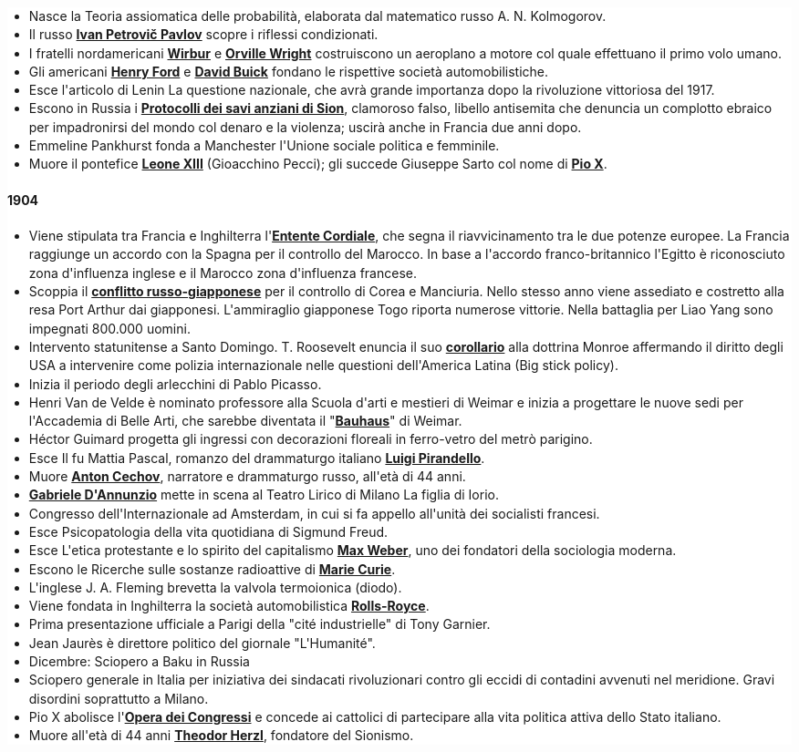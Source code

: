 * Nasce la Teoria assiomatica delle probabilità, elaborata dal matematico russo A. N. Kolmogorov.
* Il russo **[Ivan Petrovič Pavlov](https://it.wikipedia.org/wiki/Ivan_Pavlov)** scopre i riflessi condizionati.
* I fratelli nordamericani **[Wirbur](https://it.wikipedia.org/wiki/Fratelli_Wright)** e **[Orville Wright](https://it.wikipedia.org/wiki/Fratelli_Wright)** costruiscono un aeroplano a motore col quale effettuano il primo volo umano.
* Gli americani **[Henry Ford](https://it.wikipedia.org/wiki/Henry_Ford)** e **[David Buick](https://it.wikipedia.org/wiki/David_Dunbar_Buick)** fondano le rispettive società automobilistiche.
* Esce l'articolo di Lenin La questione nazionale, che avrà grande importanza dopo la rivoluzione vittoriosa del 1917.
* Escono in Russia i **[Protocolli dei savi anziani di Sion](https://it.wikipedia.org/wiki/Protocolli_dei_Savi_di_Sion)**, clamoroso falso, libello antisemita che denuncia un complotto ebraico per impadronirsi del mondo col denaro e la violenza; uscirà anche in Francia due anni dopo.
* Emmeline Pankhurst fonda a Manchester l'Unione sociale politica e femminile.
* Muore il pontefice **[Leone XIII](https://it.wikipedia.org/wiki/Papa_Leone_XIII)** (Gioacchino Pecci); gli succede Giuseppe Sarto col nome di **[Pio X](https://it.wikipedia.org/wiki/Papa_Pio_X)**.

#### 1904

* Viene stipulata tra Francia e Inghilterra l'**[Entente Cordiale](https://it.wikipedia.org/wiki/Entente_cordiale)**, che segna il riavvicinamento tra le due potenze europee. La Francia raggiunge un accordo con la Spagna per il controllo del Marocco. In base a l'accordo franco-britannico l'Egitto è riconosciuto zona d'influenza inglese e il Marocco zona d'influenza francese.
* Scoppia il **[conflitto russo-giapponese](https://it.wikipedia.org/wiki/Guerra_russo-giapponese)** per il controllo di Corea e Manciuria. Nello stesso anno viene assediato e costretto alla resa Port Arthur dai giapponesi. L'ammiraglio giapponese Togo riporta numerose vittorie. Nella battaglia per Liao Yang sono impegnati 800.000 uomini.
* Intervento statunitense a Santo Domingo. T. Roosevelt enuncia il suo **[corollario](https://it.wikipedia.org/wiki/Corollario_Roosevelt)** alla dottrina Monroe affermando il diritto degli USA a intervenire come polizia internazionale nelle questioni dell'America Latina (Big stick policy).
* Inizia il periodo degli arlecchini di Pablo Picasso.
* Henri Van de Velde è nominato professore alla Scuola d'arti e mestieri di Weimar e inizia a progettare le nuove sedi per l'Accademia di Belle Arti, che sarebbe diventata il "**[Bauhaus](https://it.wikipedia.org/wiki/Bauhaus)**" di Weimar.
* Héctor Guimard progetta gli ingressi con decorazioni floreali in ferro-vetro del metrò parigino.
* Esce Il fu Mattia Pascal, romanzo del drammaturgo italiano **[Luigi Pirandello](https://it.wikipedia.org/wiki/Luigi_Pirandello)**.
* Muore **[Anton Cechov](https://it.wikipedia.org/wiki/Anton_%C4%8Cechov)**, narratore e drammaturgo russo, all'età di 44 anni.
* **[Gabriele D'Annunzio](https://it.wikipedia.org/wiki/Gabriele_D%27Annunzio)** mette in scena al Teatro Lirico di Milano La figlia di Iorio.
* Congresso dell'Internazionale ad Amsterdam, in cui si fa appello all'unità dei socialisti francesi.
* Esce Psicopatologia della vita quotidiana di Sigmund Freud.
* Esce L'etica protestante e lo spirito del capitalismo **[Max Weber](https://it.wikipedia.org/wiki/Max_Weber)**, uno dei fondatori della sociologia moderna.
* Escono le Ricerche sulle sostanze radioattive di **[Marie Curie](https://it.wikipedia.org/wiki/Marie_Curie)**.
* L'inglese J. A. Fleming brevetta la valvola termoionica (diodo).
* Viene fondata in Inghilterra la società automobilistica **[Rolls-Royce](https://it.wikipedia.org/wiki/Rolls-Royce_Motor_Cars)**.
* Prima presentazione ufficiale a Parigi della "cité industrielle" di Tony Garnier.
* Jean Jaurès è direttore politico del giornale "L'Humanité".
* Dicembre: Sciopero a Baku in Russia
* Sciopero generale in Italia per iniziativa dei sindacati rivoluzionari contro gli eccidi di contadini avvenuti nel meridione. Gravi disordini soprattutto a Milano.
* Pio X abolisce l'**[Opera dei Congressi](https://it.wikipedia.org/wiki/Opera_dei_congressi_e_dei_comitati_cattolici)** e concede ai cattolici di partecipare alla vita politica attiva dello Stato italiano.
* Muore all'età di 44 anni **[Theodor Herzl](https://it.wikipedia.org/wiki/Theodor_Herzl)**, fondatore del Sionismo.
